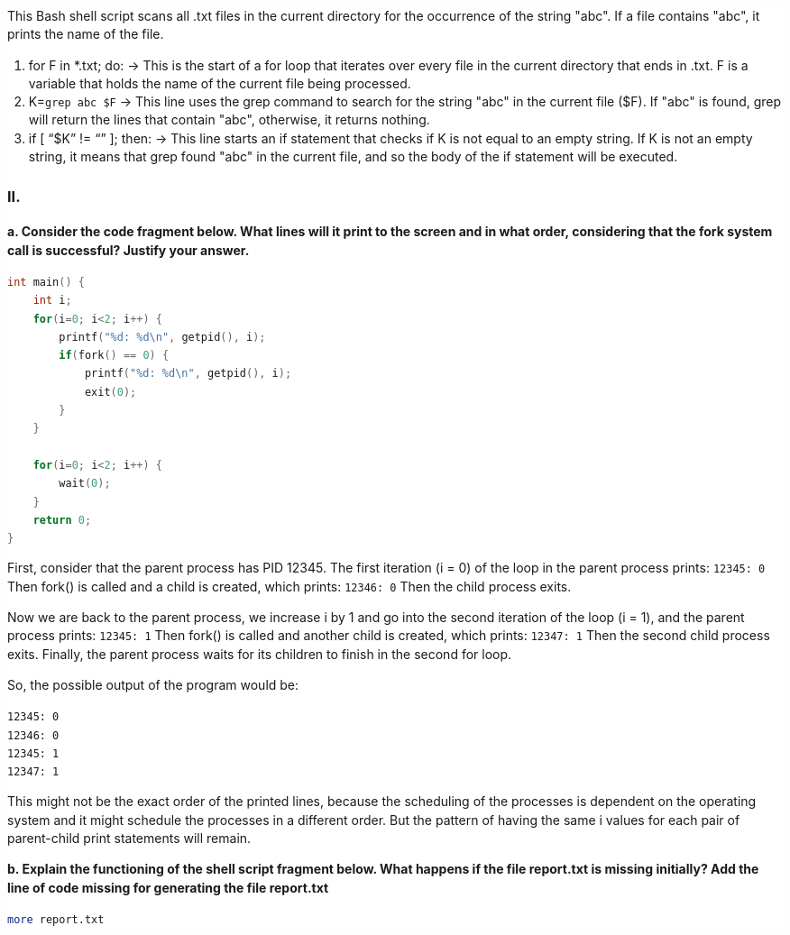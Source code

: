This Bash shell script scans all .txt files in the current directory for the occurrence of the string "abc". If a file contains "abc", it prints the name of the file.
1. for F in *.txt; do: -> This is the start of a for loop that iterates over every file in the current directory that ends in .txt. F is a variable that holds the name of the current file being processed.
2. K=`grep abc $F` -> This line uses the grep command to search for the string "abc" in the current file ($F). If "abc" is found, grep will return the lines that contain "abc", otherwise, it returns nothing.
3. if [ “$K” != “” ]; then: -> This line starts an if statement that checks if K is not equal to an empty string. If K is not an empty string, it means that grep found "abc" in the current file, and so the body of the if statement will be executed.

### II.
**a. Consider the code fragment below. What lines will it print to the screen and in what order, considering that the fork system call is successful? Justify your answer.**

``` c
int main() {
    int i;
    for(i=0; i<2; i++) {
        printf("%d: %d\n", getpid(), i);
        if(fork() == 0) {
            printf("%d: %d\n", getpid(), i);
            exit(0);
        }
    }
 
    for(i=0; i<2; i++) {
        wait(0);
    }
    return 0;
}
```

First, consider that the parent process has PID 12345. The first iteration (i = 0) of the loop in the parent process prints:
```12345: 0```
Then fork() is called and a child is created, which prints:
```12346: 0```
Then the child process exits.

Now we are back to the parent process, we increase i by 1 and go into the second iteration of the loop (i = 1), and the parent process prints:
```12345: 1```
Then fork() is called and another child is created, which prints:
```12347: 1```
Then the second child process exits. Finally, the parent process waits for its children to finish in the second for loop.

So, the possible output of the program would be:
```
12345: 0
12346: 0
12345: 1
12347: 1
```
This might not be the exact order of the printed lines, because the scheduling of the processes is dependent on the operating system and it might schedule the processes in a different order. But the pattern of having the same i values for each pair of parent-child print statements will remain.


**b. Explain the functioning of the shell script fragment below. What happens if the file report.txt is missing initially? Add the line of code missing for generating the file report.txt**

```bash
more report.txt
```